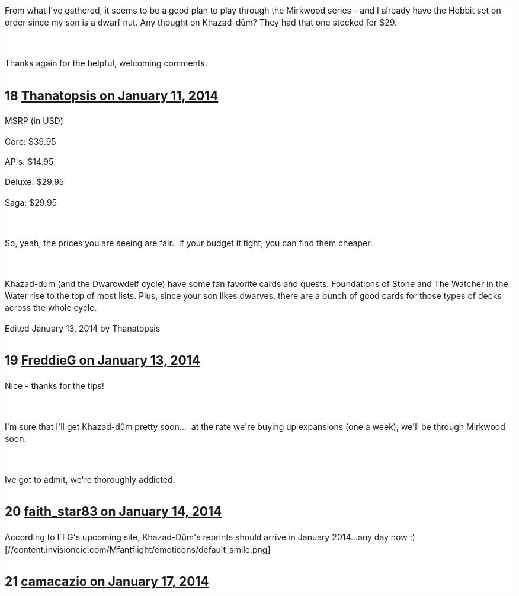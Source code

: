 
From what I've gathered, it seems to be a good plan to play through the Mirkwood series - and I already have the Hobbit set on order since my son is a dwarf nut. Any thought on Khazad-dûm? They had that one stocked for $29.

 

Thanks again for the helpful, welcoming comments.

## 18 [Thanatopsis on January 11, 2014](https://community.fantasyflightgames.com/topic/96507-availability/?do=findComment&comment=951796)

MSRP (in USD)

Core: $39.95

AP's: $14.95

Deluxe: $29.95

Saga: $29.95

 

So, yeah, the prices you are seeing are fair.  If your budget it tight, you can find them cheaper.

 

Khazad-dum (and the Dwarowdelf cycle) have some fan favorite cards and quests: Foundations of Stone and The Watcher in the Water rise to the top of most lists. Plus, since your son likes dwarves, there are a bunch of good cards for those types of decks across the whole cycle.

Edited January 13, 2014 by Thanatopsis

## 19 [FreddieG on January 13, 2014](https://community.fantasyflightgames.com/topic/96507-availability/?do=findComment&comment=953506)

Nice - thanks for the tips!  

 

I'm sure that I'll get Khazad-dûm pretty soon...  at the rate we're buying up expansions (one a week), we'll be through Mirkwood soon.

 

Ive got to admit, we're thoroughly addicted. 

## 20 [faith_star83 on January 14, 2014](https://community.fantasyflightgames.com/topic/96507-availability/?do=findComment&comment=953926)

According to FFG's upcoming site, Khazad-Dûm's reprints should arrive in January 2014...any day now :) [//content.invisioncic.com/Mfantflight/emoticons/default_smile.png]

## 21 [camacazio on January 17, 2014](https://community.fantasyflightgames.com/topic/96507-availability/?do=findComment&comment=956334)
